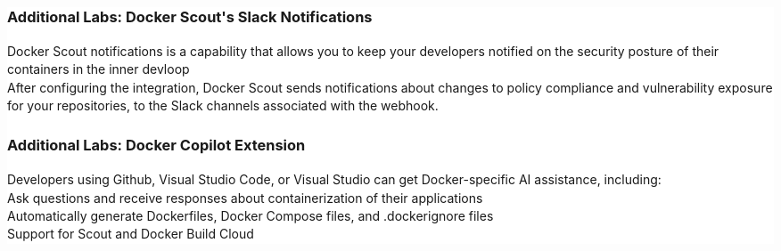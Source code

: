 ### Additional Labs:  Docker Scout's Slack Notifications
Docker Scout notifications is a capability that allows you to keep your developers notified on the security posture of their containers in the inner devloop</br>
After configuring the integration, Docker Scout sends notifications  about changes to policy compliance and vulnerability exposure for your repositories, to the Slack channels associated with the webhook.</br>

### Additional Labs:  Docker Copilot Extension
Developers using Github, Visual Studio Code, or Visual Studio can get Docker-specific AI assistance, including:</br>
Ask questions and receive responses about containerization of their applications</br>
Automatically generate Dockerfiles, Docker Compose files, and .dockerignore files</br>
Support for Scout and Docker Build Cloud</br>
